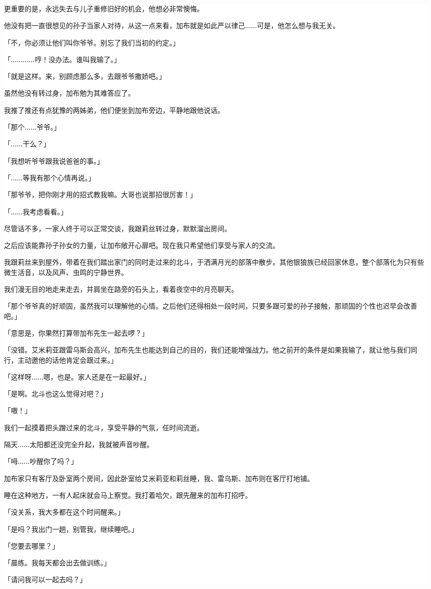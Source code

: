 更重要的是，永远失去与儿子重修旧好的机会，他想必非常懊悔。

他没有把一直很想见的孙子当家人对待，从这一点来看，加布就是如此严以律己……可是，他怎么想与我无关。

「不，你必须让他们叫你爷爷。别忘了我们当初的约定。」

「…………哼！没办法。谁叫我输了。」

「就是这样。来，别顾虑那么多，去跟爷爷撒娇吧。」

虽然他没有转过身，加布勉为其难答应了。

我推了推还有点犹豫的两姊弟，他们便坐到加布旁边，平静地跟他说话。

「那个……爷爷。」

「……干么？」

「我想听爷爷跟我说爸爸的事。」

「……等我有那个心情再说。」

「那爷爷，把你刚才用的招式教我嘛。大哥也说那招很厉害！」

「……我考虑看看。」

尽管话不多，一家人终于可以正常交谈，我跟莉丝转过身，默默溜出房间。

之后应该能靠孙子孙女的力量，让加布敞开心扉吧。现在我只希望他们享受与家人的交流。

我跟莉丝来到屋外，带着在我们踏出家门的同时走过来的北斗，于洒满月光的部落中散步。其他银狼族已经回家休息，整个部落化为只有些微生活音，以及风声、虫鸣的宁静世界。

我们漫无目的地走来走去，并肩坐在路旁的石头上，看着夜空中的月亮聊天。

「那个爷爷真的好顽固，虽然我可以理解他的心情。之后他们还得相处一段时间，只要多跟可爱的孙子接触，那顽固的个性也迟早会改善吧。」

「意思是，你果然打算带加布先生一起去啰？」

「没错。艾米莉亚跟雷乌斯会高兴，加布先生也能达到自己的目的，我们还能增强战力。他之前开的条件是如果我输了，就让他与我们同行，主动邀他的话他肯定会跟过来。」

「这样呀……嗯，也是。家人还是在一起最好。」

「是啊。北斗也这么觉得对吧？」

「嗷！」

我们一起摸着把头蹭过来的北斗，享受平静的气氛，任时间流逝。

隔天……太阳都还没完全升起，我就被声音吵醒。

「呣……吵醒你了吗？」

加布家只有客厅及卧室两个房间，因此卧室给艾米莉亚和莉丝睡，我、雷乌斯、加布则在客厅打地铺。

睡在这种地方，一有人起床就会马上察觉。我打着哈欠，跟先醒来的加布打招呼。

「没关系，我大多都在这个时间醒来。」

「是吗？我出门一趟，别管我，继续睡吧。」

「您要去哪里？」

「晨练。我每天都会出去做训练。」

「请问我可以一起去吗？」
